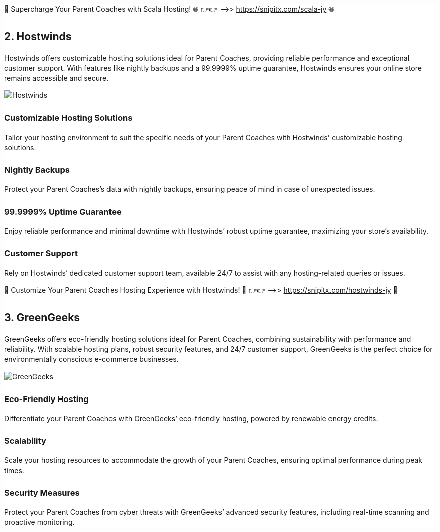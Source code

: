 🚀 Supercharge Your Parent Coaches with Scala Hosting! 🌐
👉👉 -->> https://snipitx.com/scala-jy 🌐

## 2. Hostwinds

Hostwinds offers customizable hosting solutions ideal for Parent Coaches, providing reliable performance and exceptional customer support. With features like nightly backups and a 99.9999% uptime guarantee, Hostwinds ensures your online store remains accessible and secure.

![Hostwinds](https://i.imgur.com/53aSNXx.jpeg "Hostwinds Hosting")

### Customizable Hosting Solutions
Tailor your hosting environment to suit the specific needs of your Parent Coaches with Hostwinds’ customizable hosting solutions.

### Nightly Backups
Protect your Parent Coaches’s data with nightly backups, ensuring peace of mind in case of unexpected issues.

### 99.9999% Uptime Guarantee
Enjoy reliable performance and minimal downtime with Hostwinds’ robust uptime guarantee, maximizing your store’s availability.

### Customer Support
Rely on Hostwinds’ dedicated customer support team, available 24/7 to assist with any hosting-related queries or issues.

🌟 Customize Your Parent Coaches Hosting Experience with Hostwinds! 🚀
👉👉 -->> https://snipitx.com/hostwinds-jy 🚀


## 3. GreenGeeks

GreenGeeks offers eco-friendly hosting solutions ideal for Parent Coaches, combining sustainability with performance and reliability. With scalable hosting plans, robust security features, and 24/7 customer support, GreenGeeks is the perfect choice for environmentally conscious e-commerce businesses.

![GreenGeeks](https://i.imgur.com/eEwuntu.jpg "GreenGeeks Hosting")

### Eco-Friendly Hosting
Differentiate your Parent Coaches with GreenGeeks’ eco-friendly hosting, powered by renewable energy credits.

### Scalability
Scale your hosting resources to accommodate the growth of your Parent Coaches, ensuring optimal performance during peak times.

### Security Measures
Protect your Parent Coaches from cyber threats with GreenGeeks’ advanced security features, including real-time scanning and proactive monitoring.
